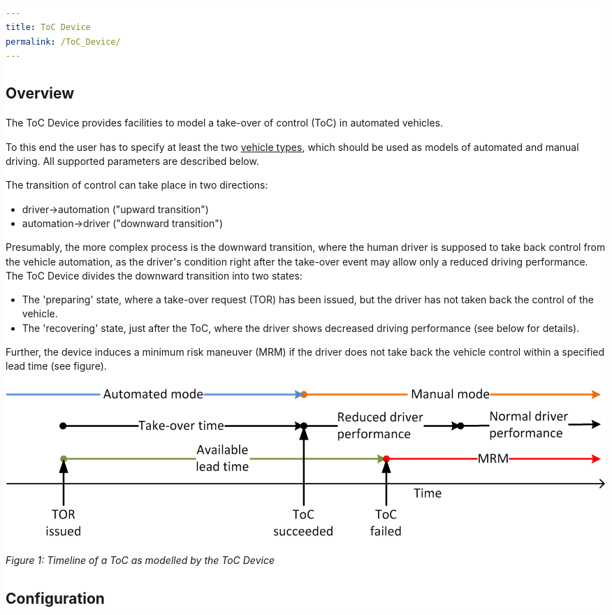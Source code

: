 ```yaml
---
title: ToC Device
permalink: /ToC_Device/
---
```


## Overview

The ToC Device provides facilities to model a take-over of control (ToC)
in automated vehicles.

To this end the user has to specify at least the two [vehicle
types](Definition_of_Vehicles,_Vehicle_Types,_and_Routes.md#vehicle_types),
which should be used as models of automated and manual driving. All
supported parameters are described below.

The transition of control can take place in two directions:

- driver-\>automation ("upward transition")
- automation-\>driver ("downward transition")

Presumably, the more complex process is the downward transition, where
the human driver is supposed to take back control from the vehicle
automation, as the driver's condition right after the take-over event may
allow only a reduced driving performance. The ToC Device divides the
downward transition into two states:

- The 'preparing' state, where a take-over request (TOR) has been
  issued, but the driver has not taken back the control of the
  vehicle.
- The 'recovering' state, just after the ToC, where the driver shows
  decreased driving performance (see below for details).

Further, the device induces a minimum risk maneuver (MRM) if the driver
does not take back the vehicle control within a specified lead time (see
figure).

![<File:timelineToC.png>](images/TimelineToC.png "File:timelineToC.png")

*Figure 1: Timeline of a ToC as modelled by the ToC Device*

## Configuration
